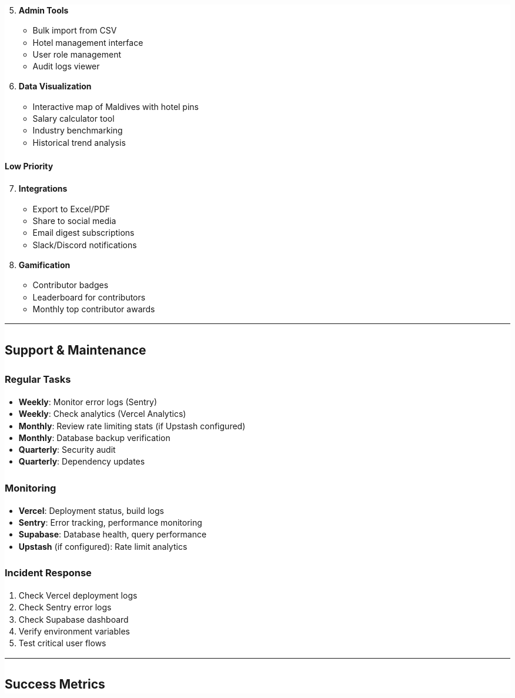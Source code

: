 5. **Admin Tools**
   - Bulk import from CSV
   - Hotel management interface
   - User role management
   - Audit logs viewer

6. **Data Visualization**
   - Interactive map of Maldives with hotel pins
   - Salary calculator tool
   - Industry benchmarking
   - Historical trend analysis

#### Low Priority
7. **Integrations**
   - Export to Excel/PDF
   - Share to social media
   - Email digest subscriptions
   - Slack/Discord notifications

8. **Gamification**
   - Contributor badges
   - Leaderboard for contributors
   - Monthly top contributor awards

---

## Support & Maintenance

### Regular Tasks
- **Weekly**: Monitor error logs (Sentry)
- **Weekly**: Check analytics (Vercel Analytics)
- **Monthly**: Review rate limiting stats (if Upstash configured)
- **Monthly**: Database backup verification
- **Quarterly**: Security audit
- **Quarterly**: Dependency updates

### Monitoring
- **Vercel**: Deployment status, build logs
- **Sentry**: Error tracking, performance monitoring
- **Supabase**: Database health, query performance
- **Upstash** (if configured): Rate limit analytics

### Incident Response
1. Check Vercel deployment logs
2. Check Sentry error logs
3. Check Supabase dashboard
4. Verify environment variables
5. Test critical user flows

---

## Success Metrics
